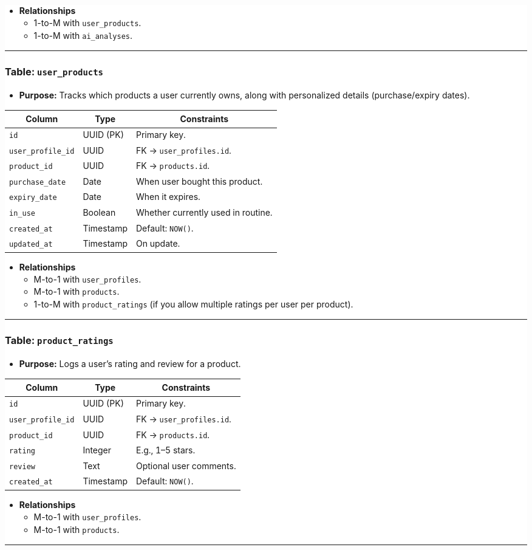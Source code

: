 - **Relationships**  
  - 1-to-M with `user_products`.
  - 1-to-M with `ai_analyses`.

---

### **Table: `user_products`**
- **Purpose:** Tracks which products a user currently owns, along with personalized details (purchase/expiry dates).

| Column            | Type      | Constraints                          |
|-------------------|-----------|--------------------------------------|
| `id`              | UUID (PK) | Primary key.                         |
| `user_profile_id` | UUID      | FK → `user_profiles.id`.             |
| `product_id`      | UUID      | FK → `products.id`.                  |
| `purchase_date`   | Date      | When user bought this product.       |
| `expiry_date`     | Date      | When it expires.                     |
| `in_use`          | Boolean   | Whether currently used in routine.   |
| `created_at`      | Timestamp | Default: `NOW()`.                    |
| `updated_at`      | Timestamp | On update.                           |

- **Relationships**  
  - M-to-1 with `user_profiles`.
  - M-to-1 with `products`.
  - 1-to-M with `product_ratings` (if you allow multiple ratings per user per product).

---

### **Table: `product_ratings`**
- **Purpose:** Logs a user’s rating and review for a product.

| Column            | Type      | Constraints                          |
|-------------------|-----------|--------------------------------------|
| `id`              | UUID (PK) | Primary key.                         |
| `user_profile_id` | UUID      | FK → `user_profiles.id`.             |
| `product_id`      | UUID      | FK → `products.id`.                  |
| `rating`          | Integer   | E.g., 1–5 stars.                     |
| `review`          | Text      | Optional user comments.              |
| `created_at`      | Timestamp | Default: `NOW()`.                    |

- **Relationships**  
  - M-to-1 with `user_profiles`.
  - M-to-1 with `products`.

---
